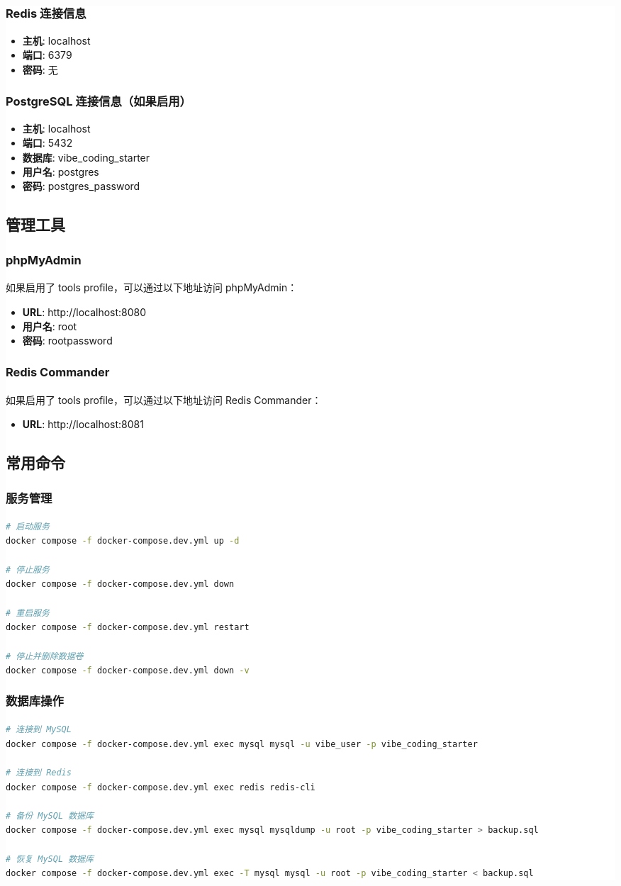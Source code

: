 ### Redis 连接信息

- **主机**: localhost
- **端口**: 6379
- **密码**: 无

### PostgreSQL 连接信息（如果启用）

- **主机**: localhost
- **端口**: 5432
- **数据库**: vibe_coding_starter
- **用户名**: postgres
- **密码**: postgres_password

## 管理工具

### phpMyAdmin

如果启用了 tools profile，可以通过以下地址访问 phpMyAdmin：

- **URL**: http://localhost:8080
- **用户名**: root
- **密码**: rootpassword

### Redis Commander

如果启用了 tools profile，可以通过以下地址访问 Redis Commander：

- **URL**: http://localhost:8081

## 常用命令

### 服务管理

```bash
# 启动服务
docker compose -f docker-compose.dev.yml up -d

# 停止服务
docker compose -f docker-compose.dev.yml down

# 重启服务
docker compose -f docker-compose.dev.yml restart

# 停止并删除数据卷
docker compose -f docker-compose.dev.yml down -v
```

### 数据库操作

```bash
# 连接到 MySQL
docker compose -f docker-compose.dev.yml exec mysql mysql -u vibe_user -p vibe_coding_starter

# 连接到 Redis
docker compose -f docker-compose.dev.yml exec redis redis-cli

# 备份 MySQL 数据库
docker compose -f docker-compose.dev.yml exec mysql mysqldump -u root -p vibe_coding_starter > backup.sql

# 恢复 MySQL 数据库
docker compose -f docker-compose.dev.yml exec -T mysql mysql -u root -p vibe_coding_starter < backup.sql
```